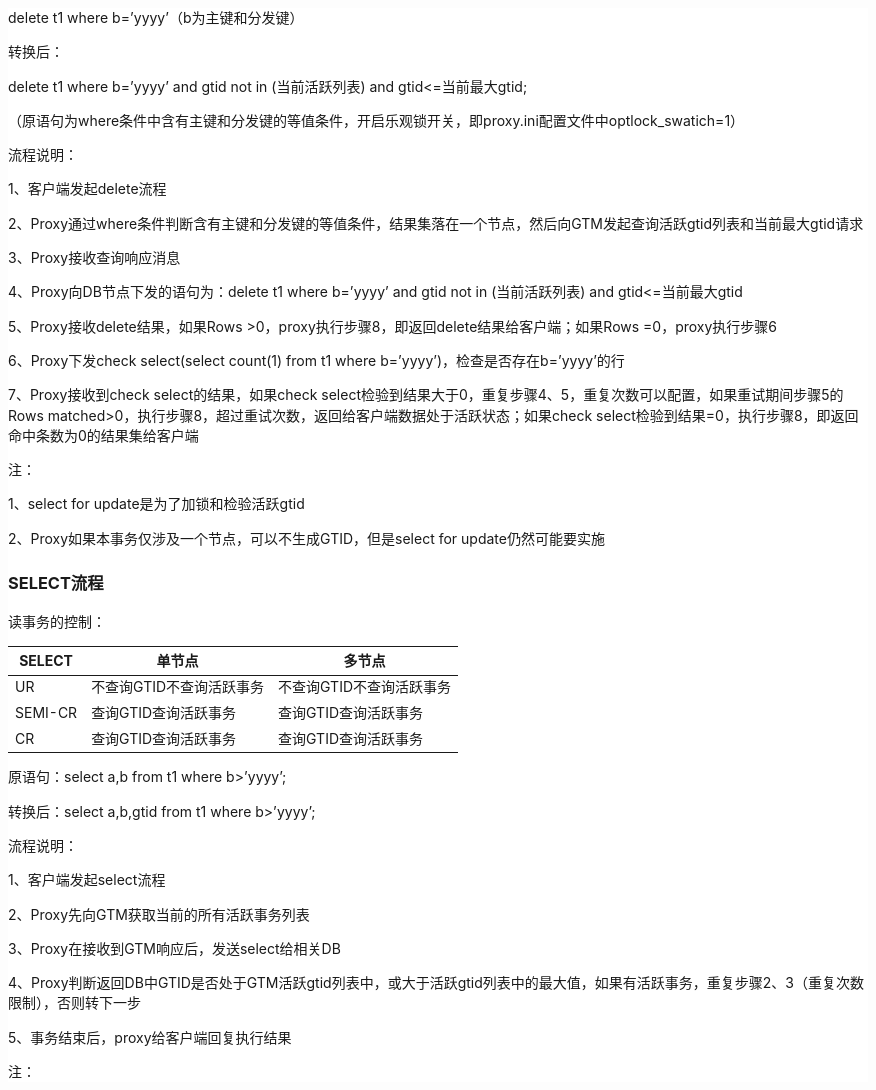 delete t1 where b=’yyyy’（b为主键和分发键）

转换后：

delete t1 where b=’yyyy’ and gtid not in (当前活跃列表) and gtid<=当前最大gtid;

（原语句为where条件中含有主键和分发键的等值条件，开启乐观锁开关，即proxy.ini配置文件中optlock_swatich=1）

流程说明：

1、客户端发起delete流程

2、Proxy通过where条件判断含有主键和分发键的等值条件，结果集落在一个节点，然后向GTM发起查询活跃gtid列表和当前最大gtid请求

3、Proxy接收查询响应消息

4、Proxy向DB节点下发的语句为：delete t1 where b=’yyyy’ and gtid not in (当前活跃列表) and gtid<=当前最大gtid

5、Proxy接收delete结果，如果Rows >0，proxy执行步骤8，即返回delete结果给客户端；如果Rows =0，proxy执行步骤6

6、Proxy下发check select(select count(1) from t1 where b=’yyyy’)，检查是否存在b=’yyyy’的行

7、Proxy接收到check select的结果，如果check select检验到结果大于0，重复步骤4、5，重复次数可以配置，如果重试期间步骤5的Rows matched>0，执行步骤8，超过重试次数，返回给客户端数据处于活跃状态；如果check select检验到结果=0，执行步骤8，即返回命中条数为0的结果集给客户端

注：

1、select for update是为了加锁和检验活跃gtid

2、Proxy如果本事务仅涉及一个节点，可以不生成GTID，但是select for update仍然可能要实施

 

### **SELECT流程**

读事务的控制：

| SELECT  | 单节点                   | 多节点                   |
| ------- | ------------------------ | ------------------------ |
| UR      | 不查询GTID不查询活跃事务 | 不查询GTID不查询活跃事务 |
| SEMI-CR | 查询GTID查询活跃事务     | 查询GTID查询活跃事务     |
| CR      | 查询GTID查询活跃事务     | 查询GTID查询活跃事务     |

 

原语句：select a,b from t1 where b>’yyyy’;

转换后：select a,b,gtid from t1 where b>’yyyy’;

流程说明：

1、客户端发起select流程

2、Proxy先向GTM获取当前的所有活跃事务列表

3、Proxy在接收到GTM响应后，发送select给相关DB

4、Proxy判断返回DB中GTID是否处于GTM活跃gtid列表中，或大于活跃gtid列表中的最大值，如果有活跃事务，重复步骤2、3（重复次数限制），否则转下一步

5、事务结束后，proxy给客户端回复执行结果

注：
